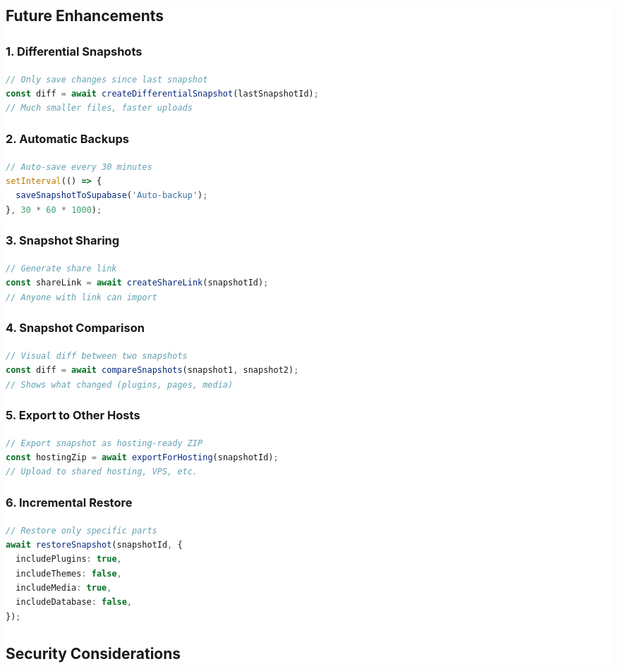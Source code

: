 ## Future Enhancements

### 1. **Differential Snapshots**
```typescript
// Only save changes since last snapshot
const diff = await createDifferentialSnapshot(lastSnapshotId);
// Much smaller files, faster uploads
```

### 2. **Automatic Backups**
```typescript
// Auto-save every 30 minutes
setInterval(() => {
  saveSnapshotToSupabase('Auto-backup');
}, 30 * 60 * 1000);
```

### 3. **Snapshot Sharing**
```typescript
// Generate share link
const shareLink = await createShareLink(snapshotId);
// Anyone with link can import
```

### 4. **Snapshot Comparison**
```typescript
// Visual diff between two snapshots
const diff = await compareSnapshots(snapshot1, snapshot2);
// Shows what changed (plugins, pages, media)
```

### 5. **Export to Other Hosts**
```typescript
// Export snapshot as hosting-ready ZIP
const hostingZip = await exportForHosting(snapshotId);
// Upload to shared hosting, VPS, etc.
```

### 6. **Incremental Restore**
```typescript
// Restore only specific parts
await restoreSnapshot(snapshotId, {
  includePlugins: true,
  includeThemes: false,
  includeMedia: true,
  includeDatabase: false,
});
```

## Security Considerations
